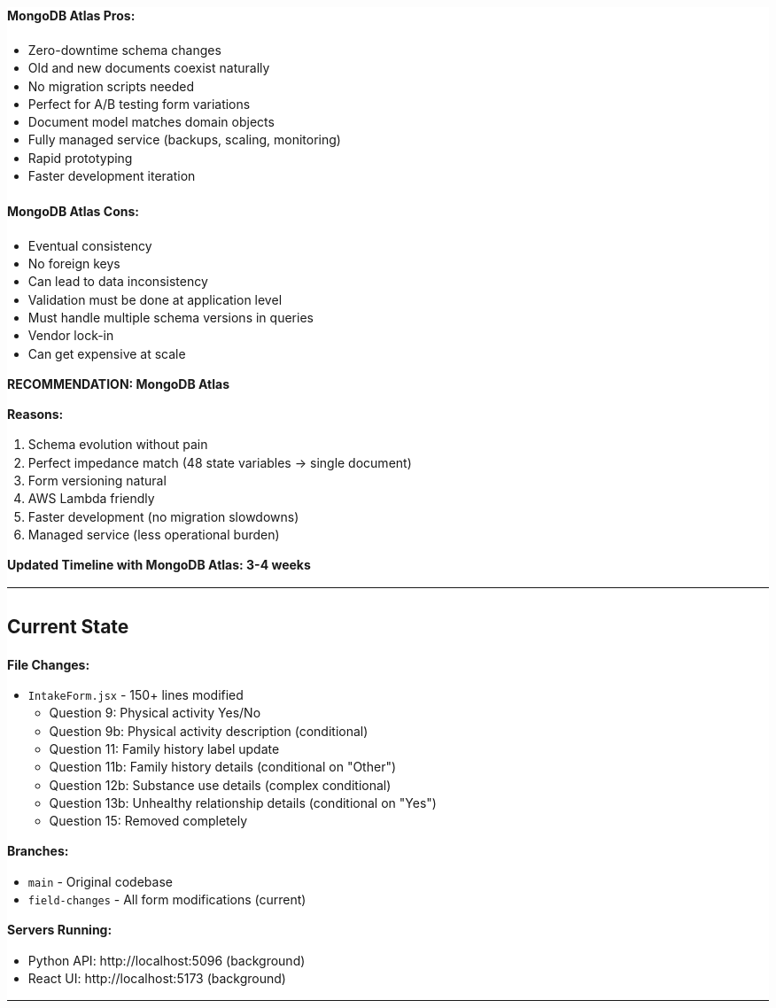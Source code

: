#### MongoDB Atlas Pros:
- Zero-downtime schema changes
- Old and new documents coexist naturally
- No migration scripts needed
- Perfect for A/B testing form variations
- Document model matches domain objects
- Fully managed service (backups, scaling, monitoring)
- Rapid prototyping
- Faster development iteration

#### MongoDB Atlas Cons:
- Eventual consistency
- No foreign keys
- Can lead to data inconsistency
- Validation must be done at application level
- Must handle multiple schema versions in queries
- Vendor lock-in
- Can get expensive at scale

**RECOMMENDATION: MongoDB Atlas**

**Reasons:**
1. Schema evolution without pain
2. Perfect impedance match (48 state variables → single document)
3. Form versioning natural
4. AWS Lambda friendly
5. Faster development (no migration slowdowns)
6. Managed service (less operational burden)

**Updated Timeline with MongoDB Atlas: 3-4 weeks**

---

## Current State

**File Changes:**
- `IntakeForm.jsx` - 150+ lines modified
  - Question 9: Physical activity Yes/No
  - Question 9b: Physical activity description (conditional)
  - Question 11: Family history label update
  - Question 11b: Family history details (conditional on "Other")
  - Question 12b: Substance use details (complex conditional)
  - Question 13b: Unhealthy relationship details (conditional on "Yes")
  - Question 15: Removed completely

**Branches:**
- `main` - Original codebase
- `field-changes` - All form modifications (current)

**Servers Running:**
- Python API: http://localhost:5096 (background)
- React UI: http://localhost:5173 (background)

---